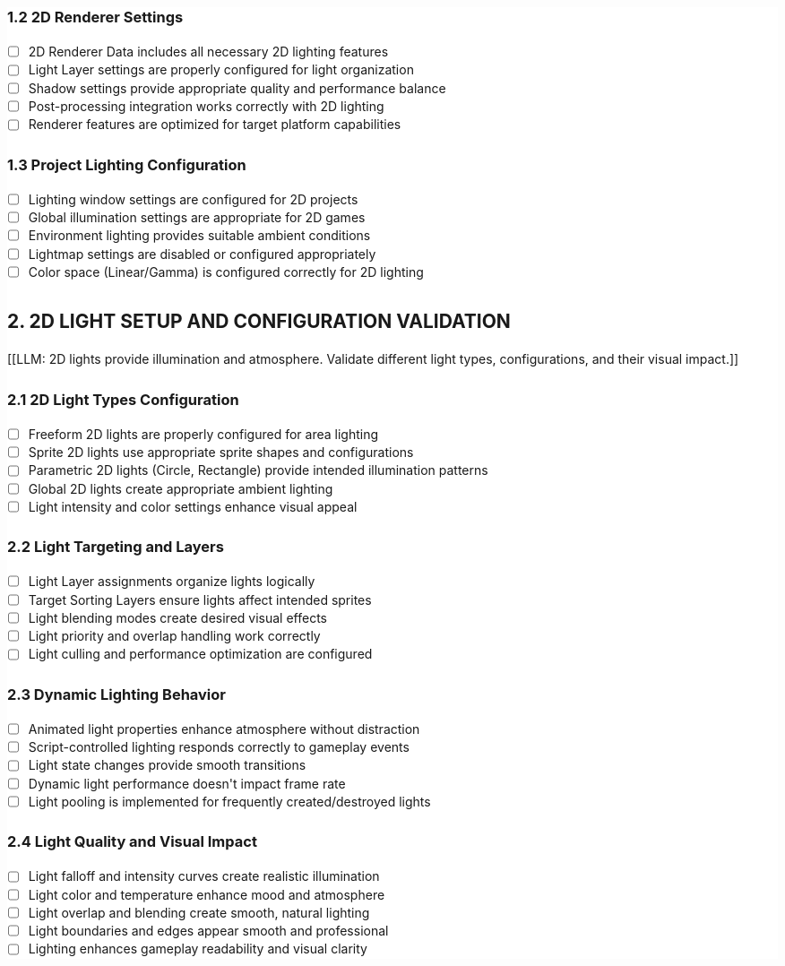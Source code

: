 ### 1.2 2D Renderer Settings

- [ ] 2D Renderer Data includes all necessary 2D lighting features
- [ ] Light Layer settings are properly configured for light organization
- [ ] Shadow settings provide appropriate quality and performance balance
- [ ] Post-processing integration works correctly with 2D lighting
- [ ] Renderer features are optimized for target platform capabilities

### 1.3 Project Lighting Configuration

- [ ] Lighting window settings are configured for 2D projects
- [ ] Global illumination settings are appropriate for 2D games
- [ ] Environment lighting provides suitable ambient conditions
- [ ] Lightmap settings are disabled or configured appropriately
- [ ] Color space (Linear/Gamma) is configured correctly for 2D lighting

## 2. 2D LIGHT SETUP AND CONFIGURATION VALIDATION

[[LLM: 2D lights provide illumination and atmosphere. Validate different light types, configurations, and their visual impact.]]

### 2.1 2D Light Types Configuration

- [ ] Freeform 2D lights are properly configured for area lighting
- [ ] Sprite 2D lights use appropriate sprite shapes and configurations
- [ ] Parametric 2D lights (Circle, Rectangle) provide intended illumination patterns
- [ ] Global 2D lights create appropriate ambient lighting
- [ ] Light intensity and color settings enhance visual appeal

### 2.2 Light Targeting and Layers

- [ ] Light Layer assignments organize lights logically
- [ ] Target Sorting Layers ensure lights affect intended sprites
- [ ] Light blending modes create desired visual effects
- [ ] Light priority and overlap handling work correctly
- [ ] Light culling and performance optimization are configured

### 2.3 Dynamic Lighting Behavior

- [ ] Animated light properties enhance atmosphere without distraction
- [ ] Script-controlled lighting responds correctly to gameplay events
- [ ] Light state changes provide smooth transitions
- [ ] Dynamic light performance doesn't impact frame rate
- [ ] Light pooling is implemented for frequently created/destroyed lights

### 2.4 Light Quality and Visual Impact

- [ ] Light falloff and intensity curves create realistic illumination
- [ ] Light color and temperature enhance mood and atmosphere
- [ ] Light overlap and blending create smooth, natural lighting
- [ ] Light boundaries and edges appear smooth and professional
- [ ] Lighting enhances gameplay readability and visual clarity
